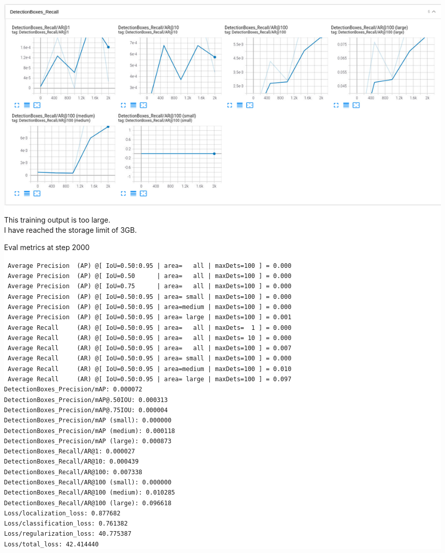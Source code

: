 ![r_Recall](00_report_data\experiment6\DetectionBoxes_Recall.PNG)

This training output is too large.  
I have reached the storage limit of 3GB.  

Eval metrics at step 2000
```
 Average Precision  (AP) @[ IoU=0.50:0.95 | area=   all | maxDets=100 ] = 0.000
 Average Precision  (AP) @[ IoU=0.50      | area=   all | maxDets=100 ] = 0.000
 Average Precision  (AP) @[ IoU=0.75      | area=   all | maxDets=100 ] = 0.000
 Average Precision  (AP) @[ IoU=0.50:0.95 | area= small | maxDets=100 ] = 0.000
 Average Precision  (AP) @[ IoU=0.50:0.95 | area=medium | maxDets=100 ] = 0.000
 Average Precision  (AP) @[ IoU=0.50:0.95 | area= large | maxDets=100 ] = 0.001
 Average Recall     (AR) @[ IoU=0.50:0.95 | area=   all | maxDets=  1 ] = 0.000
 Average Recall     (AR) @[ IoU=0.50:0.95 | area=   all | maxDets= 10 ] = 0.000
 Average Recall     (AR) @[ IoU=0.50:0.95 | area=   all | maxDets=100 ] = 0.007
 Average Recall     (AR) @[ IoU=0.50:0.95 | area= small | maxDets=100 ] = 0.000
 Average Recall     (AR) @[ IoU=0.50:0.95 | area=medium | maxDets=100 ] = 0.010
 Average Recall     (AR) @[ IoU=0.50:0.95 | area= large | maxDets=100 ] = 0.097
DetectionBoxes_Precision/mAP: 0.000072
DetectionBoxes_Precision/mAP@.50IOU: 0.000313
DetectionBoxes_Precision/mAP@.75IOU: 0.000004
DetectionBoxes_Precision/mAP (small): 0.000000
DetectionBoxes_Precision/mAP (medium): 0.000118
DetectionBoxes_Precision/mAP (large): 0.000873
DetectionBoxes_Recall/AR@1: 0.000027
DetectionBoxes_Recall/AR@10: 0.000439
DetectionBoxes_Recall/AR@100: 0.007338
DetectionBoxes_Recall/AR@100 (small): 0.000000
DetectionBoxes_Recall/AR@100 (medium): 0.010285
DetectionBoxes_Recall/AR@100 (large): 0.096618
Loss/localization_loss: 0.877682
Loss/classification_loss: 0.761382
Loss/regularization_loss: 40.775387
Loss/total_loss: 42.414440
```

